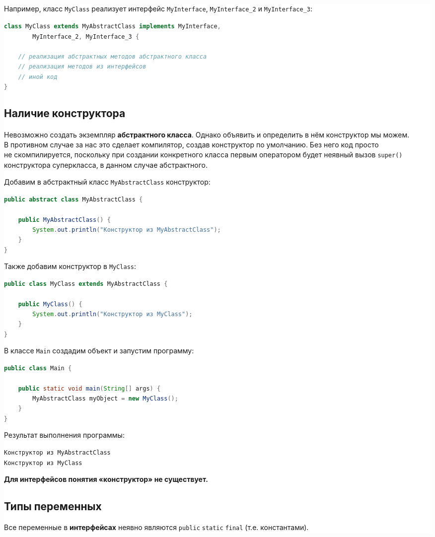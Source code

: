 Например, класс `MyClass` реализует интерфейс `MyInterface`, `MyInterface_2` и `MyInterface_3`: 
```java
class MyClass extends MyAbstractClass implements MyInterface,   
        MyInterface_2, MyInterface_3 {
    
    // реализация абстрактных методов абстрактного класса
    // реализация методов из интерфейсов  
    // иной код
}
```
## Наличие конструктора
Невозможно создать экземпляр **абстрактного класса**. Однако объявить и определить в нём конструктор мы можем. В противном случае за нас это сделает компилятор, создав конструктор по умолчанию. Без него код просто не скомпилируется, поскольку при создании конкретного класса первым оператором будет неявный вызов `super()` конструктора суперкласса, в данном случае абстрактного.  

Добавим в абстрактный класс `MyAbstractClass` конструктор:  
```java
public abstract class MyAbstractClass {

    public MyAbstractClass() {
        System.out.println("Конструктор из MyAbstractClass");
    }
}
```

Также добавим конструктор в `MyClass`:  
```java
public class MyClass extends MyAbstractClass {

    public MyClass() {
        System.out.println("Конструктор из MyClass");
    }
}
```

В классе `Main` создадим объект и запустим программу:  
```java
public class Main {

    public static void main(String[] args) {
        MyAbstractClass myObject = new MyClass();
    }
}
```

Результат выполнения программы:
```
Конструктор из MyAbstractClass
Конструктор из MyClass
```

**Для интерфейсов понятия «конструктор» не существует.**
## Типы переменных
Все переменные в **интерфейсах** неявно являются `public` `static` `final` (т.е. константами).
